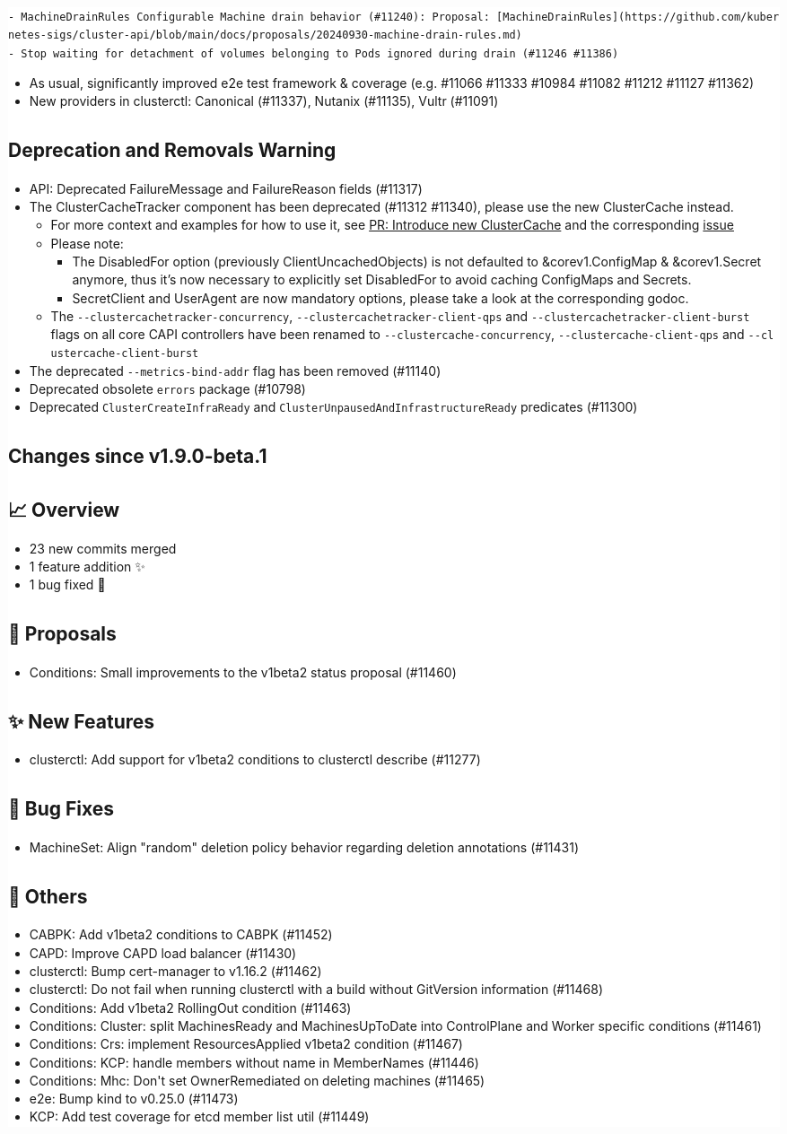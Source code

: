     - MachineDrainRules Configurable Machine drain behavior (#11240): Proposal: [MachineDrainRules](https://github.com/kubernetes-sigs/cluster-api/blob/main/docs/proposals/20240930-machine-drain-rules.md)
    - Stop waiting for detachment of volumes belonging to Pods ignored during drain (#11246 #11386)
- As usual, significantly improved e2e test framework & coverage (e.g. #11066 #11333 #10984 #11082 #11212 #11127 #11362)
- New providers in clusterctl: Canonical (#11337), Nutanix (#11135), Vultr (#11091)

## Deprecation and Removals Warning

- API: Deprecated FailureMessage and FailureReason fields (#11317)
- The ClusterCacheTracker component has been deprecated (#11312 #11340), please use the new ClusterCache instead.
    - For more context and examples for how to use it, see [PR: Introduce new ClusterCache](https://github.com/kubernetes-sigs/cluster-api/pull/11247) and the corresponding [issue](https://github.com/kubernetes-sigs/cluster-api/issues/11272)
    - Please note:
        - The DisabledFor option (previously ClientUncachedObjects) is not defaulted to &corev1.ConfigMap & &corev1.Secret anymore, thus it’s now necessary to explicitly set DisabledFor to avoid caching ConfigMaps and Secrets.
        - SecretClient and UserAgent are now mandatory options, please take a look at the corresponding godoc.
    - The `--clustercachetracker-concurrency`, `--clustercachetracker-client-qps` and `--clustercachetracker-client-burst` flags on all core CAPI controllers have been renamed to `--clustercache-concurrency`, `--clustercache-client-qps` and `--clustercache-client-burst`
- The deprecated `--metrics-bind-addr` flag has been removed (#11140)
- Deprecated obsolete `errors` package (#10798)
- Deprecated `ClusterCreateInfraReady` and `ClusterUnpausedAndInfrastructureReady` predicates (#11300)

## Changes since v1.9.0-beta.1
## :chart_with_upwards_trend: Overview
- 23 new commits merged
- 1 feature addition ✨
- 1 bug fixed 🐛

## :memo: Proposals
- Conditions: Small improvements to the v1beta2 status proposal (#11460)

## :sparkles: New Features
- clusterctl: Add support for v1beta2 conditions to clusterctl describe (#11277)

## :bug: Bug Fixes
- MachineSet: Align "random" deletion policy behavior regarding deletion annotations (#11431)

## :seedling: Others
- CABPK: Add v1beta2 conditions to CABPK (#11452)
- CAPD: Improve CAPD load balancer (#11430)
- clusterctl: Bump cert-manager to v1.16.2 (#11462)
- clusterctl: Do not fail when running clusterctl with a build without GitVersion information (#11468)
- Conditions: Add v1beta2 RollingOut condition (#11463)
- Conditions: Cluster: split MachinesReady and MachinesUpToDate into ControlPlane and Worker specific conditions (#11461)
- Conditions: Crs: implement ResourcesApplied v1beta2 condition (#11467)
- Conditions: KCP: handle members without name in MemberNames (#11446)
- Conditions: Mhc: Don't set OwnerRemediated on deleting machines (#11465)
- e2e: Bump kind to v0.25.0 (#11473)
- KCP: Add test coverage for etcd member list util (#11449)